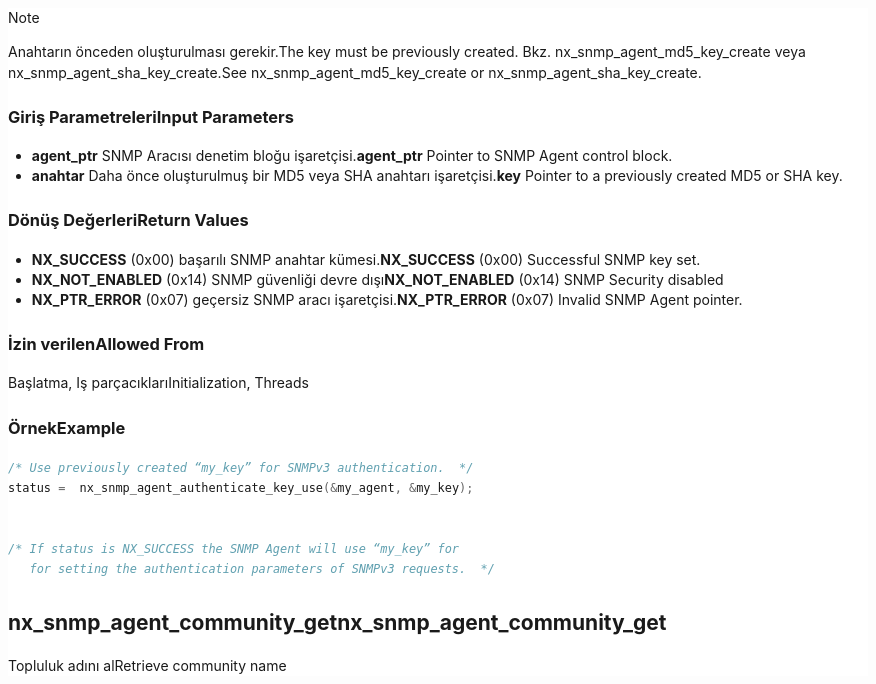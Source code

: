 > [!NOTE]
> <span data-ttu-id="d1e56-252">Anahtarın önceden oluşturulması gerekir.</span><span class="sxs-lookup"><span data-stu-id="d1e56-252">The key must be previously created.</span></span> <span data-ttu-id="d1e56-253">Bkz. nx_snmp_agent_md5_key_create veya nx_snmp_agent_sha_key_create.</span><span class="sxs-lookup"><span data-stu-id="d1e56-253">See nx_snmp_agent_md5_key_create or nx_snmp_agent_sha_key_create.</span></span>

### <a name="input-parameters"></a><span data-ttu-id="d1e56-254">Giriş Parametreleri</span><span class="sxs-lookup"><span data-stu-id="d1e56-254">Input Parameters</span></span>

- <span data-ttu-id="d1e56-255">**agent_ptr** SNMP Aracısı denetim bloğu işaretçisi.</span><span class="sxs-lookup"><span data-stu-id="d1e56-255">**agent_ptr** Pointer to SNMP Agent control block.</span></span>
- <span data-ttu-id="d1e56-256">**anahtar** Daha önce oluşturulmuş bir MD5 veya SHA anahtarı işaretçisi.</span><span class="sxs-lookup"><span data-stu-id="d1e56-256">**key** Pointer to a previously created MD5 or SHA key.</span></span>

### <a name="return-values"></a><span data-ttu-id="d1e56-257">Dönüş Değerleri</span><span class="sxs-lookup"><span data-stu-id="d1e56-257">Return Values</span></span>

- <span data-ttu-id="d1e56-258">**NX_SUCCESS** (0x00) başarılı SNMP anahtar kümesi.</span><span class="sxs-lookup"><span data-stu-id="d1e56-258">**NX_SUCCESS** (0x00) Successful SNMP key set.</span></span>
- <span data-ttu-id="d1e56-259">**NX_NOT_ENABLED** (0x14) SNMP güvenliği devre dışı</span><span class="sxs-lookup"><span data-stu-id="d1e56-259">**NX_NOT_ENABLED** (0x14) SNMP Security disabled</span></span>
- <span data-ttu-id="d1e56-260">**NX_PTR_ERROR** (0x07) geçersiz SNMP aracı işaretçisi.</span><span class="sxs-lookup"><span data-stu-id="d1e56-260">**NX_PTR_ERROR** (0x07) Invalid SNMP Agent pointer.</span></span>

### <a name="allowed-from"></a><span data-ttu-id="d1e56-261">İzin verilen</span><span class="sxs-lookup"><span data-stu-id="d1e56-261">Allowed From</span></span>

<span data-ttu-id="d1e56-262">Başlatma, Iş parçacıkları</span><span class="sxs-lookup"><span data-stu-id="d1e56-262">Initialization, Threads</span></span>

### <a name="example"></a><span data-ttu-id="d1e56-263">Örnek</span><span class="sxs-lookup"><span data-stu-id="d1e56-263">Example</span></span>

```c
/* Use previously created “my_key” for SNMPv3 authentication.  */
status =  nx_snmp_agent_authenticate_key_use(&my_agent, &my_key);


/* If status is NX_SUCCESS the SNMP Agent will use “my_key” for
   for setting the authentication parameters of SNMPv3 requests.  */
```

## <a name="nx_snmp_agent_community_get"></a><span data-ttu-id="d1e56-264">nx_snmp_agent_community_get</span><span class="sxs-lookup"><span data-stu-id="d1e56-264">nx_snmp_agent_community_get</span></span>
<span data-ttu-id="d1e56-265">Topluluk adını al</span><span class="sxs-lookup"><span data-stu-id="d1e56-265">Retrieve community name</span></span>
